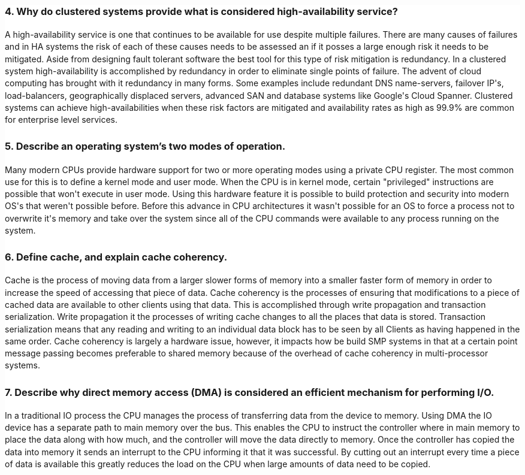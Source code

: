 ### 4. Why do clustered systems provide what is considered high-availability service?
A high-availability service is one that continues to be available for use despite multiple failures.
There are many causes of failures and in HA systems the risk of each of these causes needs to be assessed an if it posses a large enough risk it needs to be mitigated.
Aside from designing fault tolerant software the best tool for this type of risk mitigation is redundancy.
In a clustered system high-availability is accomplished by redundancy in order to eliminate single points of failure.
The advent of cloud computing has brought with it redundancy in many forms.
Some examples include redundant DNS name-servers, failover IP's, load-balancers, geographically displaced servers, advanced SAN and database systems like Google's Cloud Spanner.
Clustered systems can achieve high-availabilities when these risk factors are mitigated and availability rates as high as 99.9% are common for enterprise level services.

### 5. Describe an operating system’s two modes of operation.
Many modern CPUs provide hardware support for two or more operating modes using a private CPU register.
The most common use for this is to define a kernel mode and user mode.
When the CPU is in kernel mode, certain "privileged" instructions are possible that won't execute in user mode.
Using this hardware feature it is possible to build protection and security into modern OS's that weren't possible before.
Before this advance in CPU architectures it wasn't possible for an OS to force a process not to overwrite it's memory and take over the system since all of the CPU commands were available to any process running on the system.

### 6. Define cache, and explain cache coherency.
Cache is the process of moving data from a larger slower forms of memory into a smaller faster form of memory in order to increase the speed of accessing that piece of data.
Cache coherency is the processes of ensuring that modifications to a piece of cached data are available to other clients using that data.
This is accomplished through write propagation and transaction serialization.
Write propagation it the processes of writing cache changes to all the places that data is stored.
Transaction serialization means that any reading and writing to an individual data block has to be seen by all Clients as having happened in the same order.
Cache coherency is largely a hardware issue, however, it impacts how be build SMP systems in that at a certain point message passing becomes preferable to shared memory because of the overhead of cache coherency in multi-processor systems.

### 7. Describe why direct memory access (DMA) is considered an efficient mechanism for performing I/O.
In a traditional IO process the CPU manages the process of transferring data from the device to memory.
Using DMA the IO device has a separate path to main memory over the bus.
This enables the CPU to instruct the controller where in main memory to place the data along with how much, and the controller will move the data directly to memory.
Once the controller has copied the data into memory it sends an interrupt to the CPU informing it that it was successful.
By cutting out an interrupt every time a piece of data is available this greatly reduces the load on the CPU when large amounts of data need to be copied.
